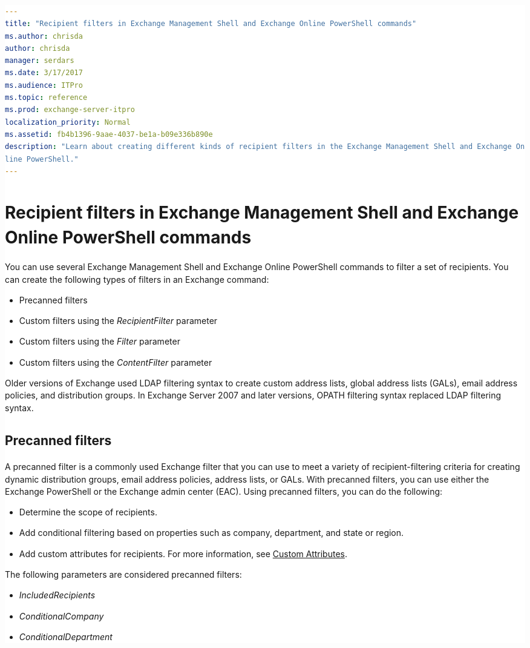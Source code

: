 ```yaml
---
title: "Recipient filters in Exchange Management Shell and Exchange Online PowerShell commands"
ms.author: chrisda
author: chrisda
manager: serdars
ms.date: 3/17/2017
ms.audience: ITPro
ms.topic: reference
ms.prod: exchange-server-itpro
localization_priority: Normal
ms.assetid: fb4b1396-9aae-4037-be1a-b09e336b890e
description: "Learn about creating different kinds of recipient filters in the Exchange Management Shell and Exchange Online PowerShell."
---
```


# Recipient filters in Exchange Management Shell and Exchange Online PowerShell commands
You can use several Exchange Management Shell and Exchange Online PowerShell commands to filter a set of recipients. You can create the following types of filters in an Exchange command:

- Precanned filters

- Custom filters using the _RecipientFilter_ parameter

- Custom filters using the _Filter_ parameter

- Custom filters using the _ContentFilter_ parameter

Older versions of Exchange used LDAP filtering syntax to create custom address lists, global address lists (GALs), email address policies, and distribution groups. In Exchange Server 2007 and later versions, OPATH filtering syntax replaced LDAP filtering syntax. 

## Precanned filters
A precanned filter is a commonly used Exchange filter that you can use to meet a variety of recipient-filtering criteria for creating dynamic distribution groups, email address policies, address lists, or GALs. With precanned filters, you can use either the Exchange PowerShell or the Exchange admin center (EAC). Using precanned filters, you can do the following:

- Determine the scope of recipients.

- Add conditional filtering based on properties such as company, department, and state or region.

- Add custom attributes for recipients. For more information, see [Custom Attributes](https://technet.microsoft.com/library/2b043878-0b34-4563-a9c2-28a9efa7447e.aspx).

The following parameters are considered precanned filters:

- _IncludedRecipients_

- _ConditionalCompany_

- _ConditionalDepartment_
